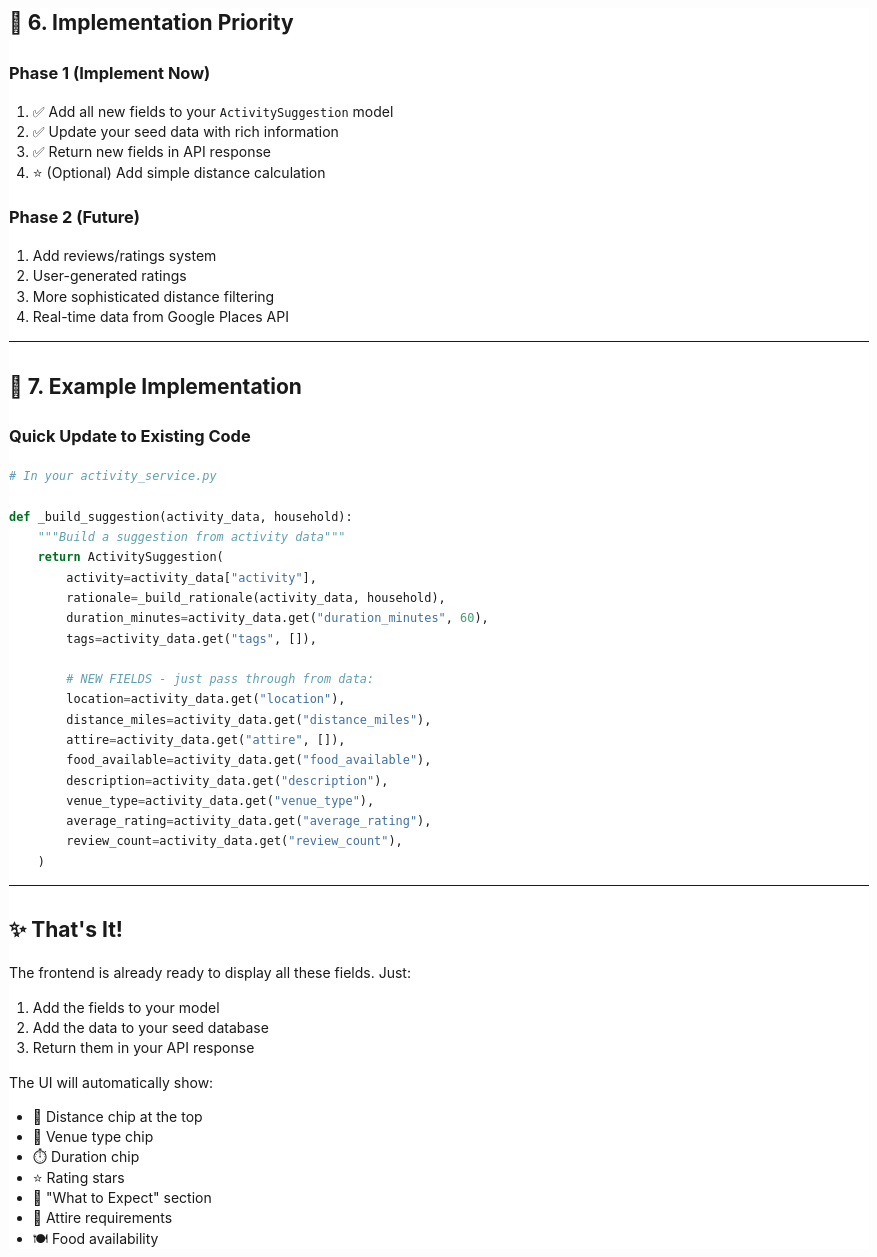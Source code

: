 
## 🚀 **6. Implementation Priority**

### Phase 1 (Implement Now)
1. ✅ Add all new fields to your `ActivitySuggestion` model
2. ✅ Update your seed data with rich information
3. ✅ Return new fields in API response
4. ⭐ (Optional) Add simple distance calculation

### Phase 2 (Future)
1. Add reviews/ratings system
2. User-generated ratings
3. More sophisticated distance filtering
4. Real-time data from Google Places API

---

## 📝 **7. Example Implementation**

### Quick Update to Existing Code
```python
# In your activity_service.py

def _build_suggestion(activity_data, household):
    """Build a suggestion from activity data"""
    return ActivitySuggestion(
        activity=activity_data["activity"],
        rationale=_build_rationale(activity_data, household),
        duration_minutes=activity_data.get("duration_minutes", 60),
        tags=activity_data.get("tags", []),
        
        # NEW FIELDS - just pass through from data:
        location=activity_data.get("location"),
        distance_miles=activity_data.get("distance_miles"),
        attire=activity_data.get("attire", []),
        food_available=activity_data.get("food_available"),
        description=activity_data.get("description"),
        venue_type=activity_data.get("venue_type"),
        average_rating=activity_data.get("average_rating"),
        review_count=activity_data.get("review_count"),
    )
```

---

## ✨ **That's It!**

The frontend is already ready to display all these fields. Just:
1. Add the fields to your model
2. Add the data to your seed database
3. Return them in your API response

The UI will automatically show:
- 📍 Distance chip at the top
- 🏢 Venue type chip
- ⏱️ Duration chip
- ⭐ Rating stars
- 📝 "What to Expect" section
- 👕 Attire requirements
- 🍽️ Food availability

